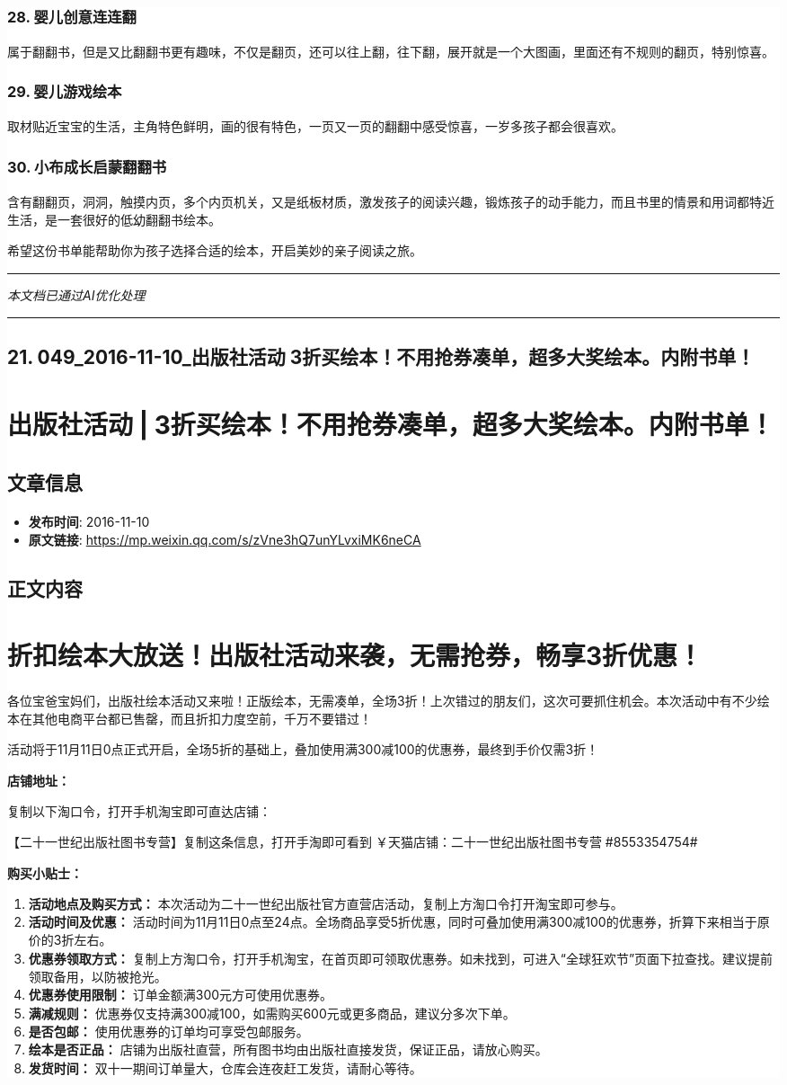 ### 28. 婴儿创意连连翻

属于翻翻书，但是又比翻翻书更有趣味，不仅是翻页，还可以往上翻，往下翻，展开就是一个大图画，里面还有不规则的翻页，特别惊喜。

### 29. 婴儿游戏绘本

取材贴近宝宝的生活，主角特色鲜明，画的很有特色，一页又一页的翻翻中感受惊喜，一岁多孩子都会很喜欢。

### 30. 小布成长启蒙翻翻书

含有翻翻页，洞洞，触摸内页，多个内页机关，又是纸板材质，激发孩子的阅读兴趣，锻炼孩子的动手能力，而且书里的情景和用词都特近生活，是一套很好的低幼翻翻书绘本。

希望这份书单能帮助你为孩子选择合适的绘本，开启美妙的亲子阅读之旅。


---
*本文档已通过AI优化处理*


---


## 21. 049_2016-11-10_出版社活动  3折买绘本！不用抢券凑单，超多大奖绘本。内附书单！

# 出版社活动 | 3折买绘本！不用抢券凑单，超多大奖绘本。内附书单！

## 文章信息
- **发布时间**: 2016-11-10
- **原文链接**: https://mp.weixin.qq.com/s/zVne3hQ7unYLvxiMK6neCA


## 正文内容

# 折扣绘本大放送！出版社活动来袭，无需抢券，畅享3折优惠！

各位宝爸宝妈们，出版社绘本活动又来啦！正版绘本，无需凑单，全场3折！上次错过的朋友们，这次可要抓住机会。本次活动中有不少绘本在其他电商平台都已售罄，而且折扣力度空前，千万不要错过！

活动将于11月11日0点正式开启，全场5折的基础上，叠加使用满300减100的优惠券，最终到手价仅需3折！

**店铺地址：**

复制以下淘口令，打开手机淘宝即可直达店铺：

【二十一世纪出版社图书专营】复制这条信息，打开手淘即可看到 ￥天猫店铺：二十一世纪出版社图书专营 #8553354754#

**购买小贴士：**

1.  **活动地点及购买方式：**
    本次活动为二十一世纪出版社官方直营店活动，复制上方淘口令打开淘宝即可参与。
2.  **活动时间及优惠：**
    活动时间为11月11日0点至24点。全场商品享受5折优惠，同时可叠加使用满300减100的优惠券，折算下来相当于原价的3折左右。
3.  **优惠券领取方式：**
    复制上方淘口令，打开手机淘宝，在首页即可领取优惠券。如未找到，可进入“全球狂欢节”页面下拉查找。建议提前领取备用，以防被抢光。
4.  **优惠券使用限制：**
    订单金额满300元方可使用优惠券。
5.  **满减规则：**
    优惠券仅支持满300减100，如需购买600元或更多商品，建议分多次下单。
6.  **是否包邮：**
    使用优惠券的订单均可享受包邮服务。
7.  **绘本是否正品：**
    店铺为出版社直营，所有图书均由出版社直接发货，保证正品，请放心购买。
8.  **发货时间：**
    双十一期间订单量大，仓库会连夜赶工发货，请耐心等待。
